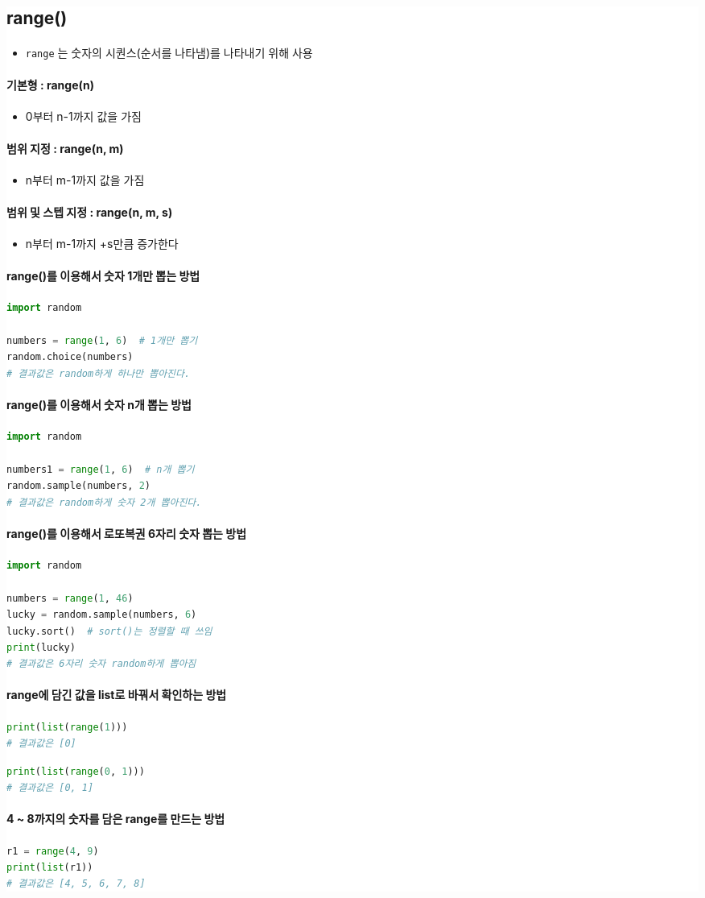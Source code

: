 ## range()
- `range` 는 숫자의 시퀀스(순서를 나타냄)를 나타내기 위해 사용
  
#### 기본형 : range(n)

- 0부터 n-1까지 값을 가짐

#### 범위 지정 : range(n, m)

- n부터 m-1까지 값을 가짐

#### 범위 및 스텝 지정 : range(n, m, s)

- n부터 m-1까지 +s만큼 증가한다

#### range()를 이용해서 숫자 1개만 뽑는 방법
```python
import random

numbers = range(1, 6)  # 1개만 뽑기
random.choice(numbers)
# 결과값은 random하게 하나만 뽑아진다.
```
#### range()를 이용해서 숫자 n개 뽑는 방법
```python
import random

numbers1 = range(1, 6)  # n개 뽑기
random.sample(numbers, 2)
# 결과값은 random하게 숫자 2개 뽑아진다.
```
#### range()를 이용해서 로또복권 6자리 숫자 뽑는 방법
```python
import random

numbers = range(1, 46)
lucky = random.sample(numbers, 6)
lucky.sort()  # sort()는 정렬할 때 쓰임
print(lucky)
# 결과값은 6자리 숫자 random하게 뽑아짐
```

#### range에 담긴 값을 list로 바꿔서 확인하는 방법
```python
print(list(range(1)))
# 결과값은 [0]
```

```python
print(list(range(0, 1)))
# 결과값은 [0, 1]
```

#### 4 ~ 8까지의 숫자를 담은 range를 만드는 방법
```python
r1 = range(4, 9)
print(list(r1))
# 결과값은 [4, 5, 6, 7, 8]
```
